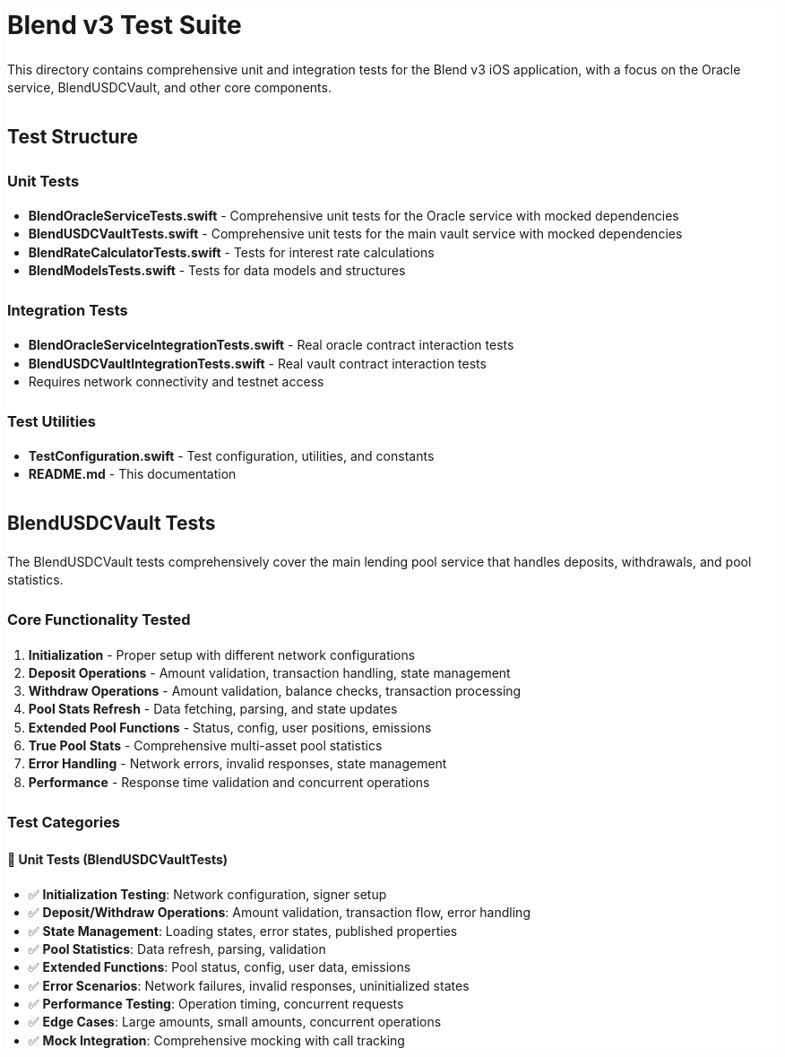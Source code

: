 # Blend v3 Test Suite

This directory contains comprehensive unit and integration tests for the Blend v3 iOS application, with a focus on the Oracle service, BlendUSDCVault, and other core components.

## Test Structure

### Unit Tests
- **BlendOracleServiceTests.swift** - Comprehensive unit tests for the Oracle service with mocked dependencies
- **BlendUSDCVaultTests.swift** - Comprehensive unit tests for the main vault service with mocked dependencies
- **BlendRateCalculatorTests.swift** - Tests for interest rate calculations
- **BlendModelsTests.swift** - Tests for data models and structures

### Integration Tests
- **BlendOracleServiceIntegrationTests.swift** - Real oracle contract interaction tests
- **BlendUSDCVaultIntegrationTests.swift** - Real vault contract interaction tests
- Requires network connectivity and testnet access

### Test Utilities
- **TestConfiguration.swift** - Test configuration, utilities, and constants
- **README.md** - This documentation

## BlendUSDCVault Tests

The BlendUSDCVault tests comprehensively cover the main lending pool service that handles deposits, withdrawals, and pool statistics.

### Core Functionality Tested
1. **Initialization** - Proper setup with different network configurations
2. **Deposit Operations** - Amount validation, transaction handling, state management
3. **Withdraw Operations** - Amount validation, balance checks, transaction processing
4. **Pool Stats Refresh** - Data fetching, parsing, and state updates
5. **Extended Pool Functions** - Status, config, user positions, emissions
6. **True Pool Stats** - Comprehensive multi-asset pool statistics
7. **Error Handling** - Network errors, invalid responses, state management
8. **Performance** - Response time validation and concurrent operations

### Test Categories

#### 🧪 Unit Tests (BlendUSDCVaultTests)
- ✅ **Initialization Testing**: Network configuration, signer setup
- ✅ **Deposit/Withdraw Operations**: Amount validation, transaction flow, error handling
- ✅ **State Management**: Loading states, error states, published properties
- ✅ **Pool Statistics**: Data refresh, parsing, validation
- ✅ **Extended Functions**: Pool status, config, user data, emissions
- ✅ **Error Scenarios**: Network failures, invalid responses, uninitialized states
- ✅ **Performance Testing**: Operation timing, concurrent requests
- ✅ **Edge Cases**: Large amounts, small amounts, concurrent operations
- ✅ **Mock Integration**: Comprehensive mocking with call tracking
